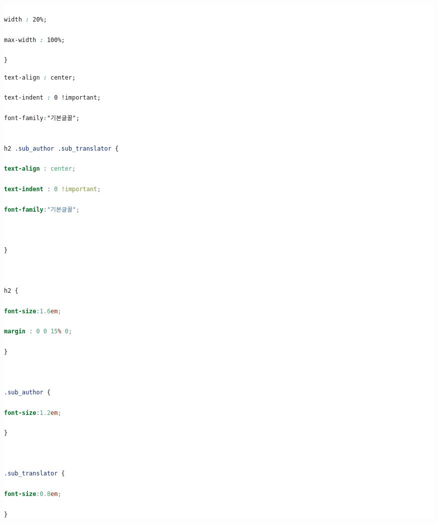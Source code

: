 ```css

width : 20%;

max-width : 100%;

}
```

>

```css
text-align : center;

text-indent : 0 !important;

font-family:"기본글꼴";


h2 .sub_author .sub_translator {

text-align : center;

text-indent : 0 !important;

font-family:"기본글꼴";

 

}

 

h2 {

font-size:1.6em;

margin : 0 0 15% 0;

}

 

.sub_author {

font-size:1.2em;

}

 

.sub_translator {

font-size:0.8em;

}
```


